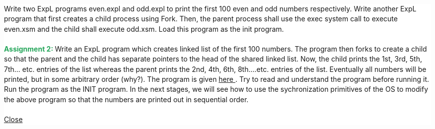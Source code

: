   Write two ExpL programs even.expl and odd.expl to
                      print the first 100 even and odd numbers respectively. Write another ExpL program that first
                      creates a child process using Fork. Then, the parent process shall use the exec system call to
                      execute even.xsm and the child shall execute odd.xsm. Load this program as the init program.
  <br/>
  <br/>
  <b style="color:#26A65B">
   Assignment 2:
  </b>
  Write an ExpL program which
                      creates linked list of the first 100 numbers. The program then forks to create a child so that
                      the parent and the child has separate pointers to the head of the shared linked list. Now, the
                      child prints the 1st, 3rd, 5th, 7th... etc. entries of the list whereas the parent prints the
                      2nd, 4th, 6th, 8th....etc. entries of the list. Eventually all numbers will be printed, but in
                      some arbitrary order (why?). The program is
                      given
  <a href="test_prog.html#ll_fork" target="_blank">
   here
  </a>
  . Try to read and understand the
                      program before running it. Run the program as the INIT program. In the next stages, we will see
                      how to use the sychronization primitives of the OS to modify the above program so that the
                      numbers are printed out in sequential order.
  <br/>
  <br/>
  <a data-toggle="collapse" href="#collapse20">
   <span class="fa fa-times">
   </span>
   Close
  </a>
 </div>
</div>
